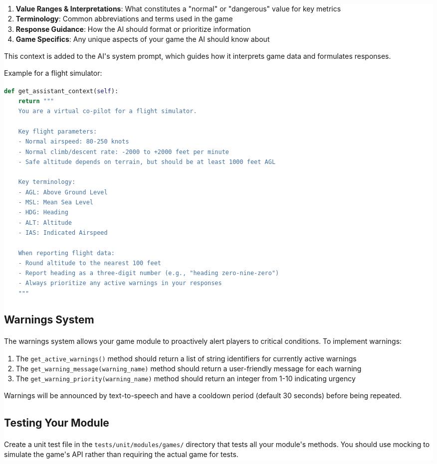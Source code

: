 1. **Value Ranges & Interpretations**: What constitutes a "normal" or "dangerous" value for key metrics
2. **Terminology**: Common abbreviations and terms used in the game
3. **Response Guidance**: How the AI should format or prioritize information
4. **Game Specifics**: Any unique aspects of your game the AI should know about

This context is added to the AI's system prompt, which guides how it interprets game data and formulates responses.

Example for a flight simulator:

```python
def get_assistant_context(self):
    return """
    You are a virtual co-pilot for a flight simulator.
    
    Key flight parameters:
    - Normal airspeed: 80-250 knots
    - Normal climb/descent rate: -2000 to +2000 feet per minute
    - Safe altitude depends on terrain, but should be at least 1000 feet AGL
    
    Key terminology:
    - AGL: Above Ground Level
    - MSL: Mean Sea Level
    - HDG: Heading
    - ALT: Altitude
    - IAS: Indicated Airspeed
    
    When reporting flight data:
    - Round altitude to the nearest 100 feet
    - Report heading as a three-digit number (e.g., "heading zero-nine-zero")
    - Always prioritize any active warnings in your responses
    """
```

## Warnings System

The warnings system allows your game module to proactively alert players to critical conditions. To implement warnings:

1. The `get_active_warnings()` method should return a list of string identifiers for currently active warnings
2. The `get_warning_message(warning_name)` method should return a user-friendly message for each warning
3. The `get_warning_priority(warning_name)` method should return an integer from 1-10 indicating urgency

Warnings will be announced by text-to-speech and have a cooldown period (default 30 seconds) before being repeated.

## Testing Your Module

Create a unit test file in the `tests/unit/modules/games/` directory that tests all your module's methods. You should use mocking to simulate the game's API rather than requiring the actual game for tests.
